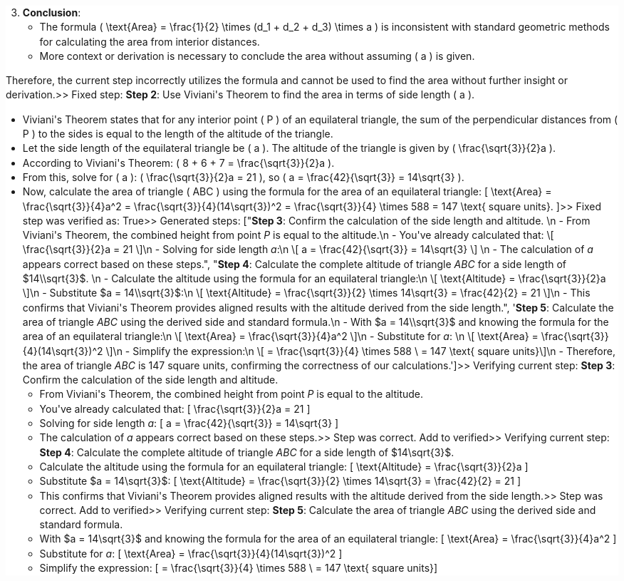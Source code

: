 3. **Conclusion**:
   - The formula \( \text{Area} = \frac{1}{2} \times (d_1 + d_2 + d_3) \times a \) is inconsistent with standard geometric methods for calculating the area from interior distances.
   - More context or derivation is necessary to conclude the area without assuming \( a \) is given.

Therefore, the current step incorrectly utilizes the formula and cannot be used to find the area without further insight or derivation.>> 
Fixed step: **Step 2**: Use Viviani's Theorem to find the area in terms of side length \( a \).

- Viviani's Theorem states that for any interior point \( P \) of an equilateral triangle, the sum of the perpendicular distances from \( P \) to the sides is equal to the length of the altitude of the triangle.
- Let the side length of the equilateral triangle be \( a \). The altitude of the triangle is given by \( \frac{\sqrt{3}}{2}a \).
- According to Viviani's Theorem: \( 8 + 6 + 7 = \frac{\sqrt{3}}{2}a \).
- From this, solve for \( a \): \( \frac{\sqrt{3}}{2}a = 21 \), so \( a = \frac{42}{\sqrt{3}} = 14\sqrt{3} \).
- Now, calculate the area of triangle \( ABC \) using the formula for the area of an equilateral triangle: 
  \[ \text{Area} = \frac{\sqrt{3}}{4}a^2 = \frac{\sqrt{3}}{4}(14\sqrt{3})^2 = \frac{\sqrt{3}}{4} \times 588 = 147 \text{ square units}. \]>> 
Fixed step was verified as: True>> 
Generated steps: 
["**Step 3**: Confirm the calculation of the side length and altitude. \n   - From Viviani's Theorem, the combined height from point $P$ is equal to the altitude.\n   - You've already calculated that: \\[ \\frac{\\sqrt{3}}{2}a = 21 \\]\n   - Solving for side length $a$:\n     \\[ a = \\frac{42}{\\sqrt{3}} = 14\\sqrt{3} \\] \n   - The calculation of $a$ appears correct based on these steps.", "**Step 4**: Calculate the complete altitude of triangle $ABC$ for a side length of $14\\sqrt{3}$. \n   - Calculate the altitude using the formula for an equilateral triangle:\n     \\[ \\text{Altitude} = \\frac{\\sqrt{3}}{2}a \\]\n   - Substitute $a = 14\\sqrt{3}$:\n     \\[ \\text{Altitude} = \\frac{\\sqrt{3}}{2} \\times 14\\sqrt{3} = \\frac{42}{2} = 21 \\]\n   - This confirms that Viviani's Theorem provides aligned results with the altitude derived from the side length.", '**Step 5**: Calculate the area of triangle $ABC$ using the derived side and standard formula.\n   - With $a = 14\\sqrt{3}$ and knowing the formula for the area of an equilateral triangle:\n     \\[ \\text{Area} = \\frac{\\sqrt{3}}{4}a^2 \\]\n   - Substitute for $a$: \n     \\[ \\text{Area} = \\frac{\\sqrt{3}}{4}(14\\sqrt{3})^2 \\]\n   - Simplify the expression:\n     \\[ = \\frac{\\sqrt{3}}{4} \\times 588 \\ = 147 \\text{ square units}\\]\n   - Therefore, the area of triangle $ABC$ is 147 square units, confirming the correctness of our calculations.']>> 
Verifying current step: 
**Step 3**: Confirm the calculation of the side length and altitude. 
   - From Viviani's Theorem, the combined height from point $P$ is equal to the altitude.
   - You've already calculated that: \[ \frac{\sqrt{3}}{2}a = 21 \]
   - Solving for side length $a$:
     \[ a = \frac{42}{\sqrt{3}} = 14\sqrt{3} \] 
   - The calculation of $a$ appears correct based on these steps.>> 
Step was correct. Add to verified>> 
Verifying current step: 
**Step 4**: Calculate the complete altitude of triangle $ABC$ for a side length of $14\sqrt{3}$. 
   - Calculate the altitude using the formula for an equilateral triangle:
     \[ \text{Altitude} = \frac{\sqrt{3}}{2}a \]
   - Substitute $a = 14\sqrt{3}$:
     \[ \text{Altitude} = \frac{\sqrt{3}}{2} \times 14\sqrt{3} = \frac{42}{2} = 21 \]
   - This confirms that Viviani's Theorem provides aligned results with the altitude derived from the side length.>> 
Step was correct. Add to verified>> 
Verifying current step: 
**Step 5**: Calculate the area of triangle $ABC$ using the derived side and standard formula.
   - With $a = 14\sqrt{3}$ and knowing the formula for the area of an equilateral triangle:
     \[ \text{Area} = \frac{\sqrt{3}}{4}a^2 \]
   - Substitute for $a$: 
     \[ \text{Area} = \frac{\sqrt{3}}{4}(14\sqrt{3})^2 \]
   - Simplify the expression:
     \[ = \frac{\sqrt{3}}{4} \times 588 \ = 147 \text{ square units}\]